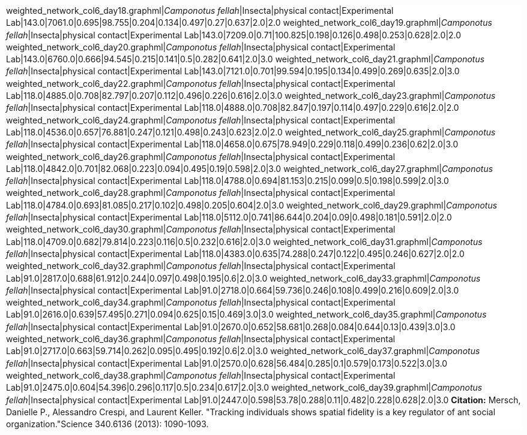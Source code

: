 weighted_network_col6_day18.graphml|*Camponotus fellah*|Insecta|physical contact|Experimental Lab|143.0|7061.0|0.695|98.755|0.204|0.134|0.497|0.27|0.637|2.0|2.0
weighted_network_col6_day19.graphml|*Camponotus fellah*|Insecta|physical contact|Experimental Lab|143.0|7209.0|0.71|100.825|0.198|0.126|0.498|0.253|0.628|2.0|2.0
weighted_network_col6_day20.graphml|*Camponotus fellah*|Insecta|physical contact|Experimental Lab|143.0|6760.0|0.666|94.545|0.215|0.141|0.5|0.282|0.641|2.0|3.0
weighted_network_col6_day21.graphml|*Camponotus fellah*|Insecta|physical contact|Experimental Lab|143.0|7121.0|0.701|99.594|0.195|0.134|0.499|0.269|0.635|2.0|3.0
weighted_network_col6_day22.graphml|*Camponotus fellah*|Insecta|physical contact|Experimental Lab|118.0|4885.0|0.708|82.797|0.207|0.112|0.496|0.226|0.616|2.0|3.0
weighted_network_col6_day23.graphml|*Camponotus fellah*|Insecta|physical contact|Experimental Lab|118.0|4888.0|0.708|82.847|0.197|0.114|0.497|0.229|0.616|2.0|2.0
weighted_network_col6_day24.graphml|*Camponotus fellah*|Insecta|physical contact|Experimental Lab|118.0|4536.0|0.657|76.881|0.247|0.121|0.498|0.243|0.623|2.0|2.0
weighted_network_col6_day25.graphml|*Camponotus fellah*|Insecta|physical contact|Experimental Lab|118.0|4658.0|0.675|78.949|0.229|0.118|0.499|0.236|0.62|2.0|3.0
weighted_network_col6_day26.graphml|*Camponotus fellah*|Insecta|physical contact|Experimental Lab|118.0|4842.0|0.701|82.068|0.223|0.094|0.495|0.19|0.598|2.0|3.0
weighted_network_col6_day27.graphml|*Camponotus fellah*|Insecta|physical contact|Experimental Lab|118.0|4788.0|0.694|81.153|0.215|0.099|0.5|0.198|0.599|2.0|3.0
weighted_network_col6_day28.graphml|*Camponotus fellah*|Insecta|physical contact|Experimental Lab|118.0|4784.0|0.693|81.085|0.217|0.102|0.498|0.205|0.604|2.0|3.0
weighted_network_col6_day29.graphml|*Camponotus fellah*|Insecta|physical contact|Experimental Lab|118.0|5112.0|0.741|86.644|0.204|0.09|0.498|0.181|0.591|2.0|2.0
weighted_network_col6_day30.graphml|*Camponotus fellah*|Insecta|physical contact|Experimental Lab|118.0|4709.0|0.682|79.814|0.223|0.116|0.5|0.232|0.616|2.0|3.0
weighted_network_col6_day31.graphml|*Camponotus fellah*|Insecta|physical contact|Experimental Lab|118.0|4383.0|0.635|74.288|0.247|0.122|0.495|0.246|0.627|2.0|2.0
weighted_network_col6_day32.graphml|*Camponotus fellah*|Insecta|physical contact|Experimental Lab|91.0|2817.0|0.688|61.912|0.244|0.097|0.498|0.195|0.6|2.0|3.0
weighted_network_col6_day33.graphml|*Camponotus fellah*|Insecta|physical contact|Experimental Lab|91.0|2718.0|0.664|59.736|0.246|0.108|0.499|0.216|0.609|2.0|3.0
weighted_network_col6_day34.graphml|*Camponotus fellah*|Insecta|physical contact|Experimental Lab|91.0|2616.0|0.639|57.495|0.271|0.094|0.625|0.15|0.469|3.0|3.0
weighted_network_col6_day35.graphml|*Camponotus fellah*|Insecta|physical contact|Experimental Lab|91.0|2670.0|0.652|58.681|0.268|0.084|0.644|0.13|0.439|3.0|3.0
weighted_network_col6_day36.graphml|*Camponotus fellah*|Insecta|physical contact|Experimental Lab|91.0|2717.0|0.663|59.714|0.262|0.095|0.495|0.192|0.6|2.0|3.0
weighted_network_col6_day37.graphml|*Camponotus fellah*|Insecta|physical contact|Experimental Lab|91.0|2570.0|0.628|56.484|0.285|0.1|0.579|0.173|0.522|3.0|3.0
weighted_network_col6_day38.graphml|*Camponotus fellah*|Insecta|physical contact|Experimental Lab|91.0|2475.0|0.604|54.396|0.296|0.117|0.5|0.234|0.617|2.0|3.0
weighted_network_col6_day39.graphml|*Camponotus fellah*|Insecta|physical contact|Experimental Lab|91.0|2447.0|0.598|53.78|0.288|0.11|0.482|0.228|0.628|2.0|3.0
**Citation:** Mersch, Danielle P., Alessandro Crespi, and Laurent Keller. "Tracking individuals shows spatial fidelity is a key regulator of ant social organization."Science 340.6136 (2013): 1090-1093.